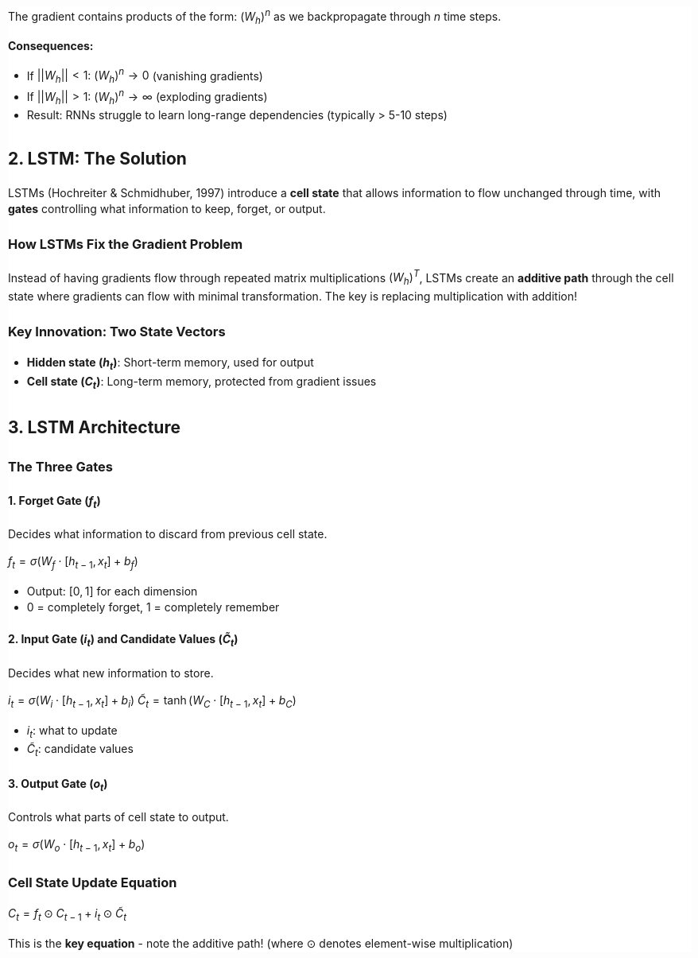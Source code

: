 The gradient contains products of the form: $(W_h)^n$ as we backpropagate through $n$ time steps.

**Consequences:**
- If $||W_h|| < 1$: $(W_h)^n \rightarrow 0$ (vanishing gradients)
- If $||W_h|| > 1$: $(W_h)^n \rightarrow \infty$ (exploding gradients)
- Result: RNNs struggle to learn long-range dependencies (typically > 5-10 steps)

## 2. LSTM: The Solution

LSTMs (Hochreiter & Schmidhuber, 1997) introduce a **cell state** that allows information to flow unchanged through time, with **gates** controlling what information to keep, forget, or output.

### How LSTMs Fix the Gradient Problem
Instead of having gradients flow through repeated matrix multiplications $(W_h)^T$, LSTMs create an **additive path** through the cell state where gradients can flow with minimal transformation. The key is replacing multiplication with addition!

### Key Innovation: Two State Vectors
- **Hidden state ($h_t$)**: Short-term memory, used for output
- **Cell state ($C_t$)**: Long-term memory, protected from gradient issues

## 3. LSTM Architecture

### The Three Gates

#### 1. **Forget Gate** ($f_t$)
Decides what information to discard from previous cell state.

$f_t = \sigma(W_f \cdot [h_{t-1}, x_t] + b_f)$

- Output: $[0,1]$ for each dimension
- $0$ = completely forget, $1$ = completely remember

#### 2. **Input Gate** ($i_t$) and Candidate Values ($\tilde{C}_t$)
Decides what new information to store.

$i_t = \sigma(W_i \cdot [h_{t-1}, x_t] + b_i)$
$\tilde{C}_t = \tanh(W_C \cdot [h_{t-1}, x_t] + b_C)$

- $i_t$: what to update
- $\tilde{C}_t$: candidate values

#### 3. **Output Gate** ($o_t$)
Controls what parts of cell state to output.

$o_t = \sigma(W_o \cdot [h_{t-1}, x_t] + b_o)$

### Cell State Update Equation

$C_t = f_t \odot C_{t-1} + i_t \odot \tilde{C}_t$

This is the **key equation** - note the additive path! (where $\odot$ denotes element-wise multiplication)
